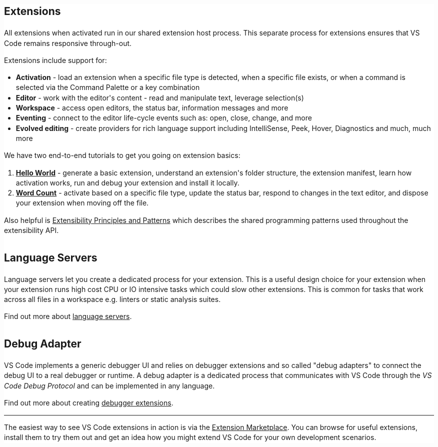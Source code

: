 ## Extensions

All extensions when activated run in our shared extension host process. This separate process for extensions ensures that VS Code remains responsive through-out.

Extensions include support for:

- **Activation** - load an extension when a specific file type is detected, when a specific file exists, or when a command is selected via the Command Palette or a key combination
- **Editor** - work with the editor's content - read and manipulate text, leverage selection(s)
- **Workspace** - access open editors, the status bar, information messages and more
- **Eventing** - connect to the editor life-cycle events such as: open, close, change, and more
- **Evolved editing** - create providers for rich language support including IntelliSense, Peek, Hover, Diagnostics and much, much more

We have two end-to-end tutorials to get you going on extension basics:

1.  **[Hello World](https://vscode.readthedocs.io/docs/extensions/example-hello-world.md)** - generate a basic extension, understand an extension's folder structure, the extension manifest, learn how activation works, run and debug your extension and install it locally.
2.  **[Word Count](https://vscode.readthedocs.io/docs/extensions/example-word-count.md)** - activate based on a specific file type, update the status bar, respond to changes in the text editor, and dispose your extension when moving off the file.

Also helpful is [Extensibility Principles and Patterns](https://vscode.readthedocs.io/docs/extensionAPI/patterns-and-principles.md) which describes the shared programming patterns used throughout the extensibility API.

## Language Servers

Language servers let you create a dedicated process for your extension. This is a useful design choice for your extension when your extension runs high cost CPU or IO intensive tasks which could slow other extensions. This is common for tasks that work across all files in a workspace e.g. linters or static analysis suites.

Find out more about [language servers](https://vscode.readthedocs.io/docs/extensions/example-language-server.md).

## Debug Adapter

VS Code implements a generic debugger UI and relies on debugger extensions and so called "debug adapters" to connect the debug UI to a real debugger or runtime. A debug adapter is a dedicated process that communicates with VS Code through the _VS Code Debug Protocol_ and can be implemented in any language.

Find out more about creating [debugger extensions](https://vscode.readthedocs.io/docs/extensions/example-debuggers.md).

---

The easiest way to see VS Code extensions in action is via the [Extension Marketplace](https://vscode.readthedocs.io/docs/editor/extension-gallery.md). You can browse for useful extensions, install them to try them out and get an idea how you might extend VS Code for your own development scenarios.
